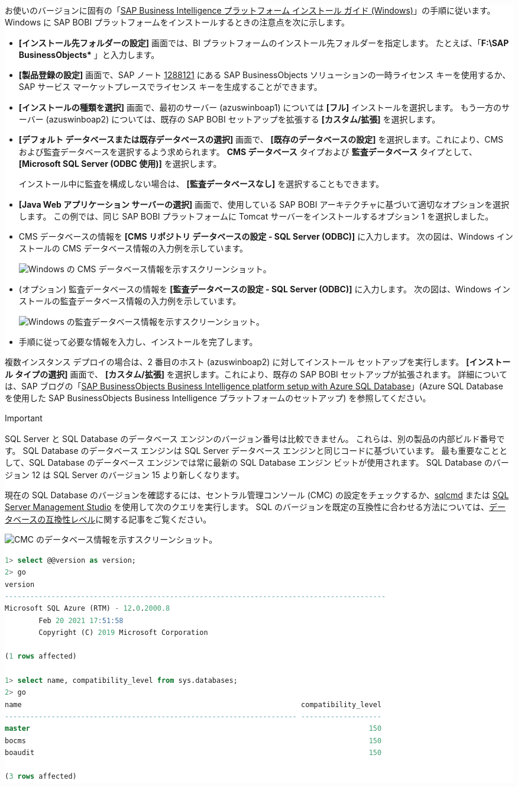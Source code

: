 お使いのバージョンに固有の「[SAP Business Intelligence プラットフォーム インストール ガイド (Windows)](https://help.sap.com/viewer/df8899896b364f6c880112f52e4d06c8/4.3.1/en-US/46ae62456e041014910aba7db0e91070.html)」の手順に従います。 Windows に SAP BOBI プラットフォームをインストールするときの注意点を次に示します。

- **[インストール先フォルダーの設定]** 画面では、BI プラットフォームのインストール先フォルダーを指定します。 たとえば、「**F:\SAP BusinessObjects\*** 」と入力します。 
- **[製品登録の設定]** 画面で、SAP ノート [1288121](https://launchpad.support.sap.com/#/notes/1288121) にある SAP BusinessObjects ソリューションの一時ライセンス キーを使用するか、SAP サービス マーケットプレースでライセンス キーを生成することができます。
- **[インストールの種類を選択]** 画面で、最初のサーバー (azuswinboap1) については **[フル]** インストールを選択します。 もう一方のサーバー (azuswinboap2) については、既存の SAP BOBI セットアップを拡張する **[カスタム/拡張]** を選択します。
- **[デフォルト データベースまたは既存データベースの選択]** 画面で、 **[既存のデータベースの設定]** を選択します。これにより、CMS および監査データベースを選択するよう求められます。 **CMS データベース** タイプおよび **監査データベース** タイプとして、 **[Microsoft SQL Server (ODBC 使用)]** を選択します。

  インストール中に監査を構成しない場合は、 **[監査データベースなし]** を選択することもできます。

- **[Java Web アプリケーション サーバーの選択]** 画面で、使用している SAP BOBI アーキテクチャに基づいて適切なオプションを選択します。 この例では、同じ SAP BOBI プラットフォームに Tomcat サーバーをインストールするオプション 1 を選択しました。
- CMS データベースの情報を **[CMS リポジトリ データベースの設定 - SQL Server (ODBC)]** に入力します。 次の図は、Windows インストールの CMS データベース情報の入力例を示しています。
  
  ![Windows の CMS データベース情報を示すスクリーンショット。](media/businessobjects-deployment-guide/businessobjects-deployment-windows-sql-cms.png)
- (オプション) 監査データベースの情報を **[監査データベースの設定 - SQL Server (ODBC)]** に入力します。 次の図は、Windows インストールの監査データベース情報の入力例を示しています。
  
  ![Windows の監査データベース情報を示すスクリーンショット。](media/businessobjects-deployment-guide/businessobjects-deployment-windows-sql-audit.png)

- 手順に従って必要な情報を入力し、インストールを完了します。

複数インスタンス デプロイの場合は、2 番目のホスト (azuswinboap2) に対してインストール セットアップを実行します。 **[インストール タイプの選択]** 画面で、 **[カスタム/拡張]** を選択します。これにより、既存の SAP BOBI セットアップが拡張されます。 詳細については、SAP ブログの「[SAP BusinessObjects Business Intelligence platform setup with Azure SQL Database](https://blogs.sap.com/2020/06/19/sap-on-azure-sap-businessobjects-business-intelligence-platform-setup-with-azure-sql-db-managed-paas-database/)」(Azure SQL Database を使用した SAP BusinessObjects Business Intelligence プラットフォームのセットアップ) を参照してください。

> [!IMPORTANT]
> SQL Server と SQL Database のデータベース エンジンのバージョン番号は比較できません。 これらは、別の製品の内部ビルド番号です。 SQL Database のデータベース エンジンは SQL Server データベース エンジンと同じコードに基づいています。 最も重要なこととして、SQL Database のデータベース エンジンでは常に最新の SQL Database エンジン ビットが使用されます。 SQL Database のバージョン 12 は SQL Server のバージョン 15 より新しくなります。

現在の SQL Database のバージョンを確認するには、セントラル管理コンソール (CMC) の設定をチェックするか、[sqlcmd](/sql/tools/sqlcmd-utility?preserve-view=true&view=sql-server-ver15) または [SQL Server Management Studio](/sql/ssms/sql-server-management-studio-ssms?preserve-view=true&view=sql-server-ver15) を使用して次のクエリを実行します。 SQL のバージョンを既定の互換性に合わせる方法については、[データベースの互換性レベル](/sql/t-sql/statements/alter-database-transact-sql-compatibility-level?preserve-view=true&view=sql-server-ver15)に関する記事をご覧ください。

![CMC のデータベース情報を示すスクリーンショット。](media/businessobjects-deployment-guide/businessobjects-deployment-windows-sql-cmc.PNG)

```sql
1> select @@version as version;
2> go
version
------------------------------------------------------------------------------------------
Microsoft SQL Azure (RTM) - 12.0.2000.8
        Feb 20 2021 17:51:58
        Copyright (C) 2019 Microsoft Corporation

(1 rows affected)

1> select name, compatibility_level from sys.databases;
2> go
name                                                                  compatibility_level
--------------------------------------------------------------------- -------------------
master                                                                                150
bocms                                                                                 150
boaudit                                                                               150

(3 rows affected)
```